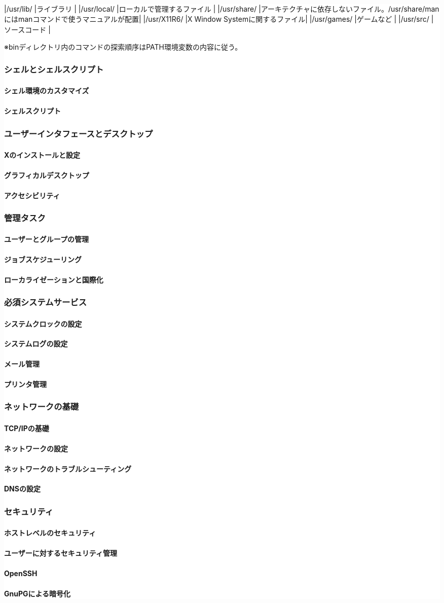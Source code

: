 |/usr/lib/          |ライブラリ                   |
|/usr/local/        |ローカルで管理するファイル   |
|/usr/share/        |アーキテクチャに依存しないファイル。/usr/share/manにはmanコマンドで使うマニュアルが配置|
|/usr/X11R6/        |X Window Systemに関するファイル|
|/usr/games/        |ゲームなど                     |
|/usr/src/          |ソースコード                   |

※binディレクトリ内のコマンドの探索順序はPATH環境変数の内容に従う。


### シェルとシェルスクリプト
#### シェル環境のカスタマイズ
#### シェルスクリプト


### ユーザーインタフェースとデスクトップ
#### Xのインストールと設定
#### グラフィカルデスクトップ
#### アクセシビリティ


### 管理タスク
#### ユーザーとグループの管理
#### ジョブスケジューリング
#### ローカライゼーションと国際化


### 必須システムサービス
#### システムクロックの設定
#### システムログの設定
#### メール管理
#### プリンタ管理


### ネットワークの基礎
#### TCP/IPの基礎
#### ネットワークの設定
#### ネットワークのトラブルシューティング
#### DNSの設定


### セキュリティ
#### ホストレベルのセキュリティ
#### ユーザーに対するセキュリティ管理
#### OpenSSH
#### GnuPGによる暗号化

